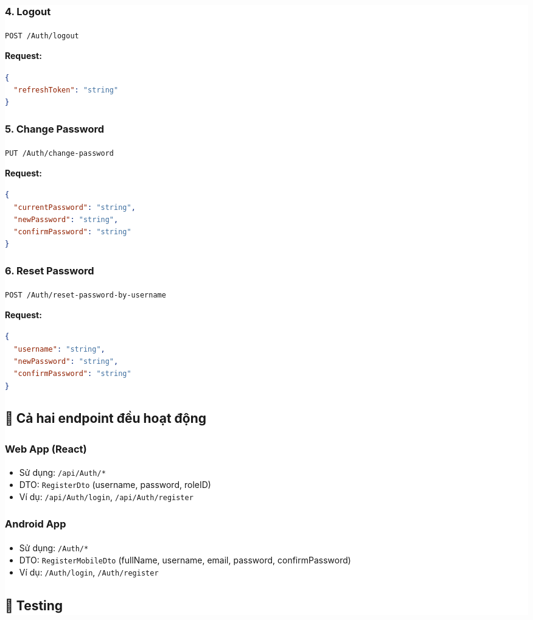 ### 4. Logout
```
POST /Auth/logout
```
**Request:**
```json
{
  "refreshToken": "string"
}
```

### 5. Change Password
```
PUT /Auth/change-password
```
**Request:**
```json
{
  "currentPassword": "string",
  "newPassword": "string",
  "confirmPassword": "string"
}
```

### 6. Reset Password
```
POST /Auth/reset-password-by-username
```
**Request:**
```json
{
  "username": "string",
  "newPassword": "string",
  "confirmPassword": "string"
}
```

## 🔄 Cả hai endpoint đều hoạt động

### Web App (React)
- Sử dụng: `/api/Auth/*`
- DTO: `RegisterDto` (username, password, roleID)
- Ví dụ: `/api/Auth/login`, `/api/Auth/register`

### Android App
- Sử dụng: `/Auth/*`
- DTO: `RegisterMobileDto` (fullName, username, email, password, confirmPassword)
- Ví dụ: `/Auth/login`, `/Auth/register`

## 🧪 Testing
